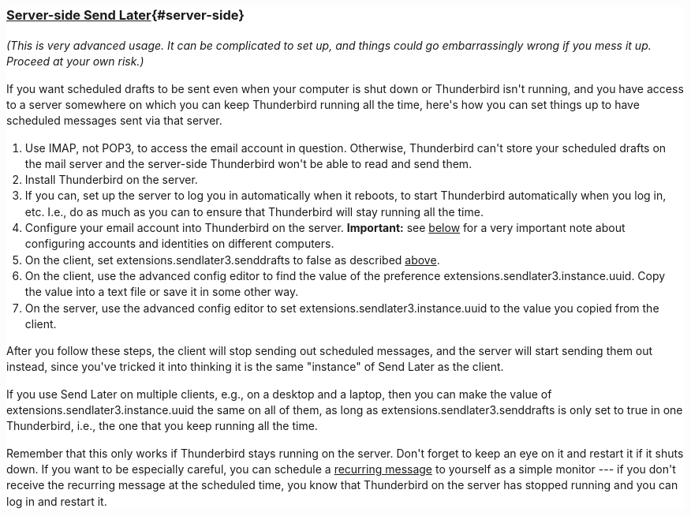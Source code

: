 ### [Server-side Send Later](index.html#toc){#server-side}

*(This is very advanced usage. It can be complicated to set up, and
things could go embarrassingly wrong if you mess it up. Proceed at your
own risk.)*

If you want scheduled drafts to be sent even when your computer is shut
down or Thunderbird isn't running, and you have access to a server
somewhere on which you can keep Thunderbird running all the time, here's
how you can set things up to have scheduled messages sent via that
server.

1.  Use IMAP, not POP3, to access the email account in question.
    Otherwise, Thunderbird can't store your scheduled drafts on the mail
    server and the server-side Thunderbird won't be able to read and
    send them.
2.  Install Thunderbird on the server.
3.  If you can, set up the server to log you in automatically when it
    reboots, to start Thunderbird automatically when you log in, etc.
    I.e., do as much as you can to ensure that Thunderbird will stay
    running all the time.
4.  Configure your email account into Thunderbird on the
    server. **Important:** see [below](index.html#matching-accounts) for
    a very important note about configuring accounts and identities on
    different computers.
5.  On the client, set extensions.sendlater3.senddrafts to false as
    described [above](index.html#senddrafts).
6.  On the client, use the advanced config editor to find the value of
    the preference extensions.sendlater3.instance.uuid. Copy the value
    into a text file or save it in some other way.
7.  On the server, use the advanced config editor to set
    extensions.sendlater3.instance.uuid to the value you copied from the
    client.

After you follow these steps, the client will stop sending out scheduled
messages, and the server will start sending them out instead, since
you've tricked it into thinking it is the same "instance" of Send Later
as the client.

<div>

If you use Send Later on multiple clients, e.g., on a desktop and a
laptop, then you can make the value of
extensions.sendlater3.instance.uuid the same on all of them, as long as
extensions.sendlater3.senddrafts is only set to true in one Thunderbird,
i.e., the one that you keep running all the time.

</div>

Remember that this only works if Thunderbird stays running on the
server. Don't forget to keep an eye on it and restart it if it shuts
down. If you want to be especially careful, you can schedule a
[recurring message](index.html#recurring) to yourself as a simple
monitor --- if you don't receive the recurring message at the scheduled
time, you know that Thunderbird on the server has stopped running and
you can log in and restart it.
